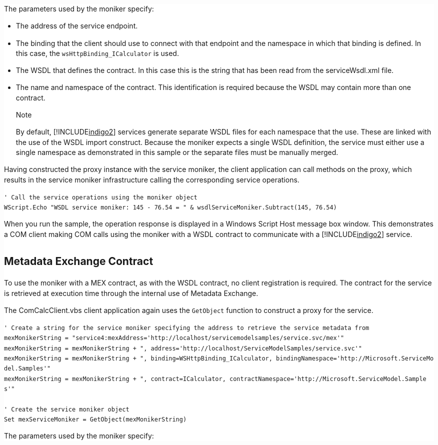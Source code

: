  The parameters used by the moniker specify:  
  
-   The address of the service endpoint.  
  
-   The binding that the client should use to connect with that endpoint and the namespace in which that binding is defined. In this case, the `wsHttpBinding_ICalculator` is used.  
  
-   The WSDL that defines the contract. In this case this is the string that has been read from the serviceWsdl.xml file.  
  
-   The name and namespace of the contract. This identification is required because the WSDL may contain more than one contract.  
  
    > [!NOTE]
    >  By default, [!INCLUDE[indigo2](../../../../includes/indigo2-md.md)] services generate separate WSDL files for each namespace that the use. These are linked with the use of the WSDL import construct. Because the moniker expects a single WSDL definition, the service must either use a single namespace as demonstrated in this sample or the separate files must be manually merged.  
  
 Having constructed the proxy instance with the service moniker, the client application can call methods on the proxy, which results in the service moniker infrastructure calling the corresponding service operations.  
  
```  
' Call the service operations using the moniker object  
WScript.Echo "WSDL service moniker: 145 - 76.54 = " & wsdlServiceMoniker.Subtract(145, 76.54)  
```  
  
 When you run the sample, the operation response is displayed in a Windows Script Host message box window. This demonstrates a COM client making COM calls using the moniker with a WSDL contract to communicate with a [!INCLUDE[indigo2](../../../../includes/indigo2-md.md)] service.  
  
## Metadata Exchange Contract  
 To use the moniker with a MEX contract, as with the WSDL contract, no client registration is required. The contract for the service is retrieved at execution time through the internal use of Metadata Exchange.  
  
 The ComCalcClient.vbs client application again uses the `GetObject` function to construct a proxy for the service.  
  
```  
' Create a string for the service moniker specifying the address to retrieve the service metadata from  
mexMonikerString = "service4:mexAddress='http://localhost/servicemodelsamples/service.svc/mex'"  
mexMonikerString = mexMonikerString + ", address='http://localhost/ServiceModelSamples/service.svc'"  
mexMonikerString = mexMonikerString + ", binding=WSHttpBinding_ICalculator, bindingNamespace='http://Microsoft.ServiceModel.Samples'"  
mexMonikerString = mexMonikerString + ", contract=ICalculator, contractNamespace='http://Microsoft.ServiceModel.Samples'"  
  
' Create the service moniker object  
Set mexServiceMoniker = GetObject(mexMonikerString)  
```  
  
 The parameters used by the moniker specify:  
  